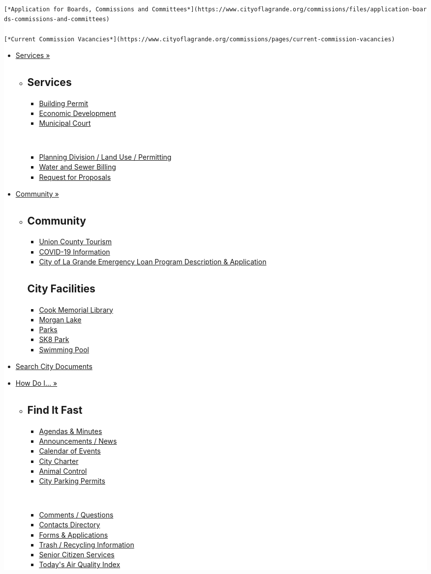     [*Application for Boards, Commissions and Committees*](https://www.cityoflagrande.org/commissions/files/application-boards-commissions-and-committees)
    
    [*Current Commission Vacancies*](https://www.cityoflagrande.org/commissions/pages/current-commission-vacancies)
- [Services »](https://www.cityoflagrande.org/services)
  
  - ## Services
    
    - [Building Permit](https://www.cityoflagrande.org/building-division)
    - [Economic Development](https://www.cityoflagrande.org/economic-development)
    - [Municipal Court](https://www.cityoflagrande.org/municipal-court)
    
     
    
    - [Planning Division / Land Use / Permitting](https://www.cityoflagrande.org/developing-la-grande)
    - [Water and Sewer Billing](https://www.cityoflagrande.org/water-sewer-utility-billing)
    - [Request for Proposals](https://www.cityoflagrande.org/home/news/request-proposals)
- [Community »](https://www.cityoflagrande.org/community)
  
  - ## Community
    
    - [Union County Tourism](https://www.visitunioncounty.org/things-to-do)
    - [COVID-19 Information](https://www.cityoflagrande.org/covid-19-information)
    - [City of La Grande Emergency Loan Program Description &amp; Application](https://www.ignitemybusiness.org/en/blog/read/1301903617/city-of-la-grande-emergency-business-loan-program-accepting-applications)
    
    ## City Facilities
    
    - [Cook Memorial Library](https://cookmemoriallibrary.org)
    - [Morgan Lake](https://www.cityoflagrande.org/parks-recreation/slideshows/morgan-lake)
    - [Parks](https://www.cityoflagrande.org/parks-recreation/pages/parks)
    - [SK8 Park](https://www.cityoflagrande.org/parks-recreation/slideshows/sk8-park)
    - [Swimming Pool](https://www.cityoflagrande.org/aquatics)
- [Search City Documents](https://www.cityoflagrande.org/home/links/search-city-documents)
- [How Do I... »](https://www.cityoflagrande.org/where)
  
  - ## Find It Fast
    
    - [Agendas &amp; Minutes](https://www.cityoflagrande.org/minutes-and-agendas)
    - [Announcements / News](https://www.cityoflagrande.org/node/1/news)
    - [Calendar of Events](https://www.cityoflagrande.org/calendar/month)
    - [City Charter](https://www.cityoflagrande.org/city-council-mayor/files/city-charter)
    - [Animal Control](https://unioncountysheriff.us/?page_id=79)
    - [City Parking Permits](https://www.cityoflagrande.org/municipal-court/pages/city-parking-permits)
    
     
    
    - [Comments / Questions](https://www.cityoflagrande.org/home/webforms/ask-question)
    - [Contacts Directory](https://www.cityoflagrande.org/contacts-directory)
    - [Forms &amp; Applications](https://www.cityoflagrande.org/files)
    - [Trash / Recycling Information](https://www.cityoflagrande.org/about/faq/what-services-are-available-garbage-collection-yard-waste-and-recycling)
    - [Senior Citizen Services](https://www.cityoflagrande.org/about/faq/what-services-are-available-senior-citizens-residing-la-grande)
    - [Today's Air Quality Index](https://www.cityoflagrande.org/air-quality/pages/todays-air-quality-index)
    